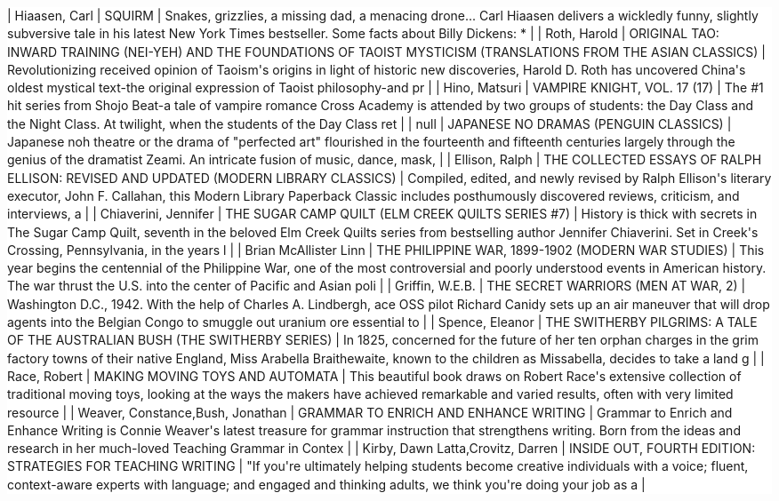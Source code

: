 | Hiaasen, Carl | SQUIRM | Snakes, grizzlies, a missing dad, a menacing drone... Carl Hiaasen delivers a wickledly funny, slightly subversive tale in his latest New York Times bestseller.   Some facts about Billy Dickens:   *   |
| Roth, Harold | ORIGINAL TAO: INWARD TRAINING (NEI-YEH) AND THE FOUNDATIONS OF TAOIST MYSTICISM (TRANSLATIONS FROM THE ASIAN CLASSICS) | Revolutionizing received opinion of Taoism's origins in light of historic new discoveries, Harold D. Roth has uncovered China's oldest mystical text-the original expression of Taoist philosophy-and pr |
| Hino, Matsuri | VAMPIRE KNIGHT, VOL. 17 (17) | The #1 hit series from Shojo Beat-a tale of vampire romance  Cross Academy is attended by two groups of students: the Day Class and the Night Class. At twilight, when the students of the Day Class ret |
| null | JAPANESE NO DRAMAS (PENGUIN CLASSICS) | Japanese noh theatre or the drama of "perfected art" flourished in the fourteenth and fifteenth centuries largely through the genius of the dramatist Zeami. An intricate fusion of music, dance, mask,  |
| Ellison, Ralph | THE COLLECTED ESSAYS OF RALPH ELLISON: REVISED AND UPDATED (MODERN LIBRARY CLASSICS) | Compiled, edited, and newly revised by Ralph Ellison's literary executor, John F. Callahan, this Modern Library Paperback Classic includes posthumously discovered reviews, criticism, and interviews, a |
| Chiaverini, Jennifer | THE SUGAR CAMP QUILT (ELM CREEK QUILTS SERIES #7) | History is thick with secrets in The Sugar Camp Quilt, seventh in the beloved Elm Creek Quilts series from bestselling author Jennifer Chiaverini. Set in Creek's Crossing, Pennsylvania, in the years l |
| Brian McAllister Linn | THE PHILIPPINE WAR, 1899-1902 (MODERN WAR STUDIES) | This year begins the centennial of the Philippine War, one of the most controversial and poorly understood events in American history. The war thrust the U.S. into the center of Pacific and Asian poli |
| Griffin, W.E.B. | THE SECRET WARRIORS (MEN AT WAR, 2) | Washington D.C., 1942. With the help of Charles A. Lindbergh, ace OSS pilot Richard Canidy sets up an air maneuver that will drop agents into the Belgian Congo to smuggle out uranium ore essential to  |
| Spence, Eleanor | THE SWITHERBY PILGRIMS: A TALE OF THE AUSTRALIAN BUSH (THE SWITHERBY SERIES) | In 1825, concerned for the future of her ten orphan charges in the grim factory towns of their native England, Miss Arabella Braithewaite, known to the children as Missabella, decides to take a land g |
| Race, Robert | MAKING MOVING TOYS AND AUTOMATA | This beautiful book draws on Robert Race's extensive collection of traditional moving toys, looking at the ways the makers have achieved remarkable and varied results, often with very limited resource |
| Weaver, Constance,Bush, Jonathan | GRAMMAR TO ENRICH AND ENHANCE WRITING | Grammar to Enrich and Enhance Writing is Connie Weaver's latest treasure for grammar instruction that strengthens writing. Born from the ideas and research in her much-loved Teaching Grammar in Contex |
| Kirby, Dawn Latta,Crovitz, Darren | INSIDE OUT, FOURTH EDITION: STRATEGIES FOR TEACHING WRITING |      "If you're ultimately helping students become creative individuals with a voice; fluent, context-aware experts with language; and engaged and thinking adults, we think you're doing your job as a  |
